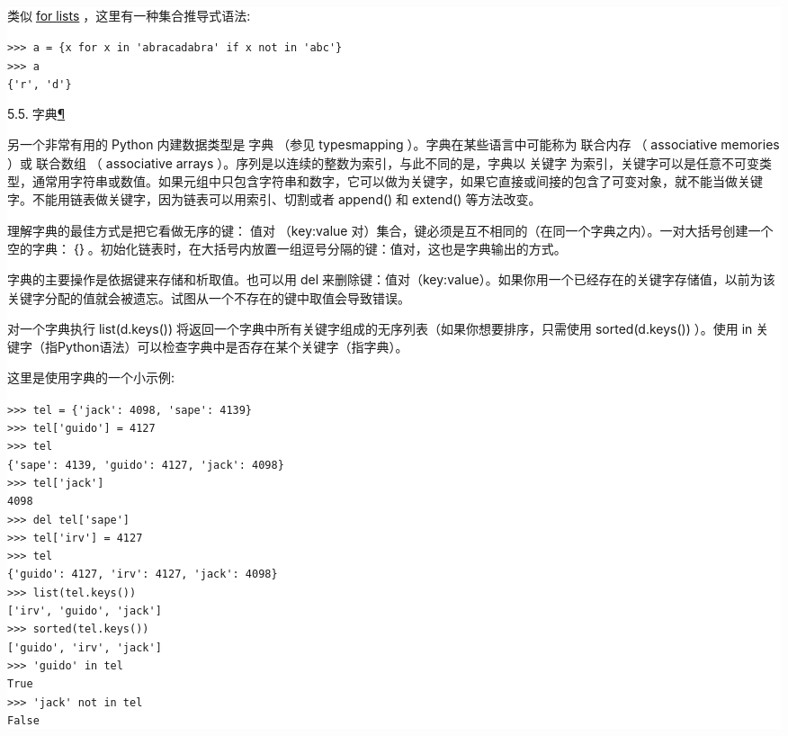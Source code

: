 




类似 [for lists](#tut-listcomps) ，这里有一种集合推导式语法:




```
>>> a = {x for x in 'abracadabra' if x not in 'abc'}
>>> a
{'r', 'd'}

```









<span id="tut-dictionaries" ></span>
5.5. 字典[¶](#tut-dictionaries)

另一个非常有用的 Python 内建数据类型是 字典 （参见 typesmapping ）。字典在某些语言中可能称为 联合内存 （ associative memories ）或 联合数组 （ associative arrays ）。序列是以连续的整数为索引，与此不同的是，字典以 关键字 为索引，关键字可以是任意不可变类型，通常用字符串或数值。如果元组中只包含字符串和数字，它可以做为关键字，如果它直接或间接的包含了可变对象，就不能当做关键字。不能用链表做关键字，因为链表可以用索引、切割或者 append() 和 extend() 等方法改变。


理解字典的最佳方式是把它看做无序的键： 值对 （key:value 对）集合，键必须是互不相同的（在同一个字典之内）。一对大括号创建一个空的字典： {} 。初始化链表时，在大括号内放置一组逗号分隔的键：值对，这也是字典输出的方式。


字典的主要操作是依据键来存储和析取值。也可以用 del 来删除键：值对（key:value）。如果你用一个已经存在的关键字存储值，以前为该关键字分配的值就会被遗忘。试图从一个不存在的键中取值会导致错误。


对一个字典执行 list(d.keys()) 将返回一个字典中所有关键字组成的无序列表（如果你想要排序，只需使用 sorted(d.keys()) ）。使用 in 关键字（指Python语法）可以检查字典中是否存在某个关键字（指字典）。


这里是使用字典的一个小示例:




```
>>> tel = {'jack': 4098, 'sape': 4139}
>>> tel['guido'] = 4127
>>> tel
{'sape': 4139, 'guido': 4127, 'jack': 4098}
>>> tel['jack']
4098
>>> del tel['sape']
>>> tel['irv'] = 4127
>>> tel
{'guido': 4127, 'irv': 4127, 'jack': 4098}
>>> list(tel.keys())
['irv', 'guido', 'jack']
>>> sorted(tel.keys())
['guido', 'irv', 'jack']
>>> 'guido' in tel
True
>>> 'jack' not in tel
False

```

